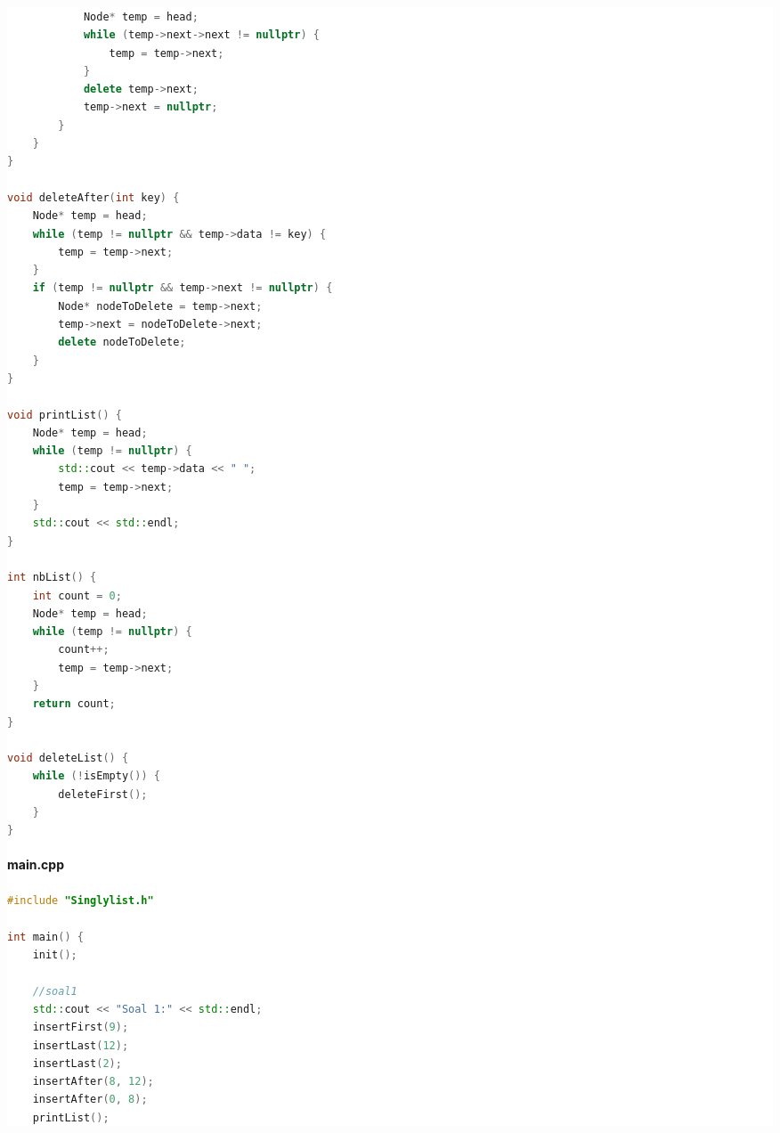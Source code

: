 ```C++
            Node* temp = head;
            while (temp->next->next != nullptr) {
                temp = temp->next;
            }
            delete temp->next;
            temp->next = nullptr;
        }
    }
}

void deleteAfter(int key) {
    Node* temp = head;
    while (temp != nullptr && temp->data != key) {
        temp = temp->next;
    }
    if (temp != nullptr && temp->next != nullptr) {
        Node* nodeToDelete = temp->next;
        temp->next = nodeToDelete->next;
        delete nodeToDelete;
    }
}

void printList() {
    Node* temp = head;
    while (temp != nullptr) {
        std::cout << temp->data << " ";
        temp = temp->next;
    }
    std::cout << std::endl;
}

int nbList() {
    int count = 0;
    Node* temp = head;
    while (temp != nullptr) {
        count++;
        temp = temp->next;
    }
    return count;
}

void deleteList() {
    while (!isEmpty()) {
        deleteFirst();
    }
}
```

#### main.cpp
```C++
#include "Singlylist.h"

int main() {
    init();

    //soal1
    std::cout << "Soal 1:" << std::endl;
    insertFirst(9);
    insertLast(12);
    insertLast(2);
    insertAfter(8, 12);
    insertAfter(0, 8);
    printList();
```